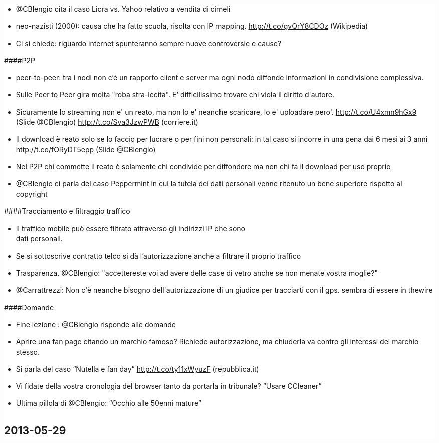 - @CBlengio cita il caso Licra vs. Yahoo relativo a vendita di cimeli 
- neo-nazisti (2000): causa che ha fatto scuola, risolta con IP mapping. 
http://t.co/gvQrY8CDOz (Wikipedia)

- Ci si chiede: riguardo internet spunteranno sempre nuove controversie 
e cause?

####P2P

- peer-to-peer: tra i nodi non c’è un rapporto client e server ma ogni 
nodo diffonde informazioni in condivisione complessiva.

- Sulle Peer to Peer gira molta "roba stra-lecita". E’ difficilissimo trovare 
chi viola il diritto d'autore. 

- Sicuramente lo streaming non e' un reato, ma non lo e' neanche 
scaricare, lo e' uploadare pero'. http://t.co/U4xmn9hGx9 (Slide 
@CBlengio) http://t.co/Sva3JzwPWB (corriere.it)

- Il download è reato solo se lo faccio per lucrare o per fini non personali: 
in tal caso si incorre in una pena dai 6 mesi ai 3 anni 
http://t.co/fORyDT5epp (Slide @CBlengio)

- Nel P2P chi commette il reato è solamente chi condivide per diffondere 
ma non chi fa il download per uso proprio

- @CBlengio ci parla del caso Peppermint in cui la tutela dei dati 
personali venne ritenuto un bene superiore rispetto al copyright

####Tracciamento e filtraggio traffico

- Il traffico mobile può essere filtrato attraverso gli indirizzi IP che sono  
dati personali. 

- Se si sottoscrive contratto telco si dà l’autorizzazione anche a filtrare il 
proprio traffico

- Trasparenza. @CBlengio: "accettereste voi ad avere delle case di vetro 
anche se non menate vostra moglie?" 

- @Carrattrezzi: Non c'è neanche bisogno dell'autorizzazione di un 
giudice per tracciarti con il gps. sembra di essere in thewire

####Domande

- Fine lezione : @CBlengio risponde alle domande

- Aprire una fan page citando un marchio famoso? Richiede 
autorizzazione, ma chiuderla va contro gli interessi del marchio stesso.

- Si parla del caso “Nutella e fan day” http://t.co/ty11xWyuzF 
(repubblica.it)

- Vi fidate della vostra cronologia del browser tanto da portarla in 
tribunale? “Usare CCleaner”

- Ultima pillola di @CBlengio: “Occhio alle 50enni mature”


## 2013-05-29
